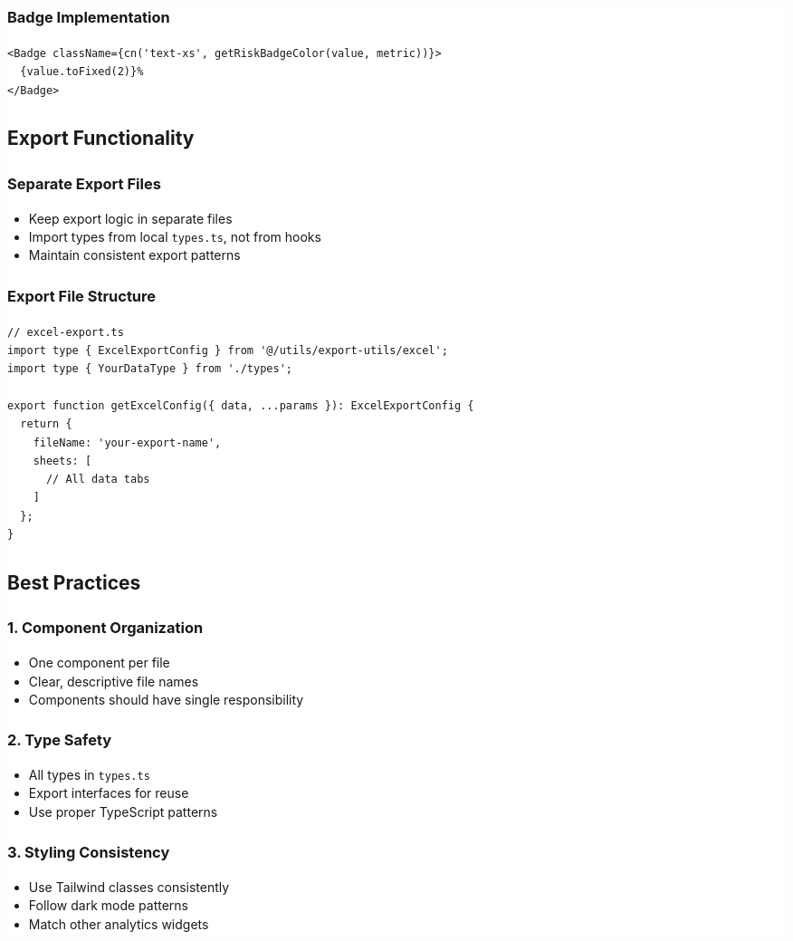 ### Badge Implementation

```tsx
<Badge className={cn('text-xs', getRiskBadgeColor(value, metric))}>
  {value.toFixed(2)}%
</Badge>
```

## Export Functionality

### Separate Export Files

- Keep export logic in separate files
- Import types from local `types.ts`, not from hooks
- Maintain consistent export patterns

### Export File Structure

```tsx
// excel-export.ts
import type { ExcelExportConfig } from '@/utils/export-utils/excel';
import type { YourDataType } from './types';

export function getExcelConfig({ data, ...params }): ExcelExportConfig {
  return {
    fileName: 'your-export-name',
    sheets: [
      // All data tabs
    ]
  };
}
```

## Best Practices

### 1. Component Organization

- One component per file
- Clear, descriptive file names
- Components should have single responsibility

### 2. Type Safety

- All types in `types.ts`
- Export interfaces for reuse
- Use proper TypeScript patterns

### 3. Styling Consistency

- Use Tailwind classes consistently
- Follow dark mode patterns
- Match other analytics widgets

